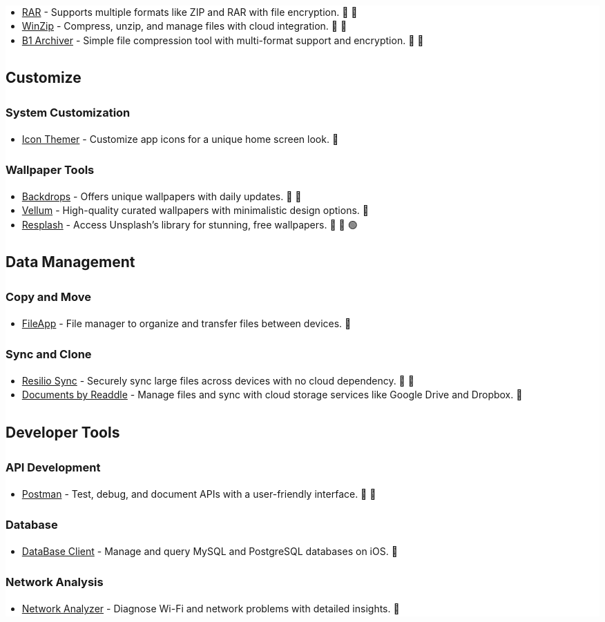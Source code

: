 - [RAR](https://www.rarlab.com/) - Supports multiple formats like ZIP and RAR with file encryption. 🤖 🍎  
- [WinZip](https://www.winzip.com/) - Compress, unzip, and manage files with cloud integration. 🤖 🍎  
- [B1 Archiver](https://b1.org/) - Simple file compression tool with multi-format support and encryption. 🤖 🍎  

## Customize

### System Customization

- [Icon Themer](https://apps.apple.com/us/app/icon-themer/id1534126062) - Customize app icons for a unique home screen look. 🍎  

### Wallpaper Tools

- [Backdrops](https://www.backdrops.io/) - Offers unique wallpapers with daily updates. 🤖 🍎  
- [Vellum](https://www.vellum.notion.so/) - High-quality curated wallpapers with minimalistic design options. 🍎  
- [Resplash](https://unsplash.com/) - Access Unsplash’s library for stunning, free wallpapers. 🤖 🍎 🟢  

## Data Management

### Copy and Move

- [FileApp](https://www.digidna.net/fileapp) - File manager to organize and transfer files between devices. 🍎  

### Sync and Clone

- [Resilio Sync](https://www.resilio.com/) - Securely sync large files across devices with no cloud dependency. 🤖 🍎  
- [Documents by Readdle](https://readdle.com/documents) - Manage files and sync with cloud storage services like Google Drive and Dropbox. 🍎  

## Developer Tools


### API Development

- [Postman](https://www.postman.com/) - Test, debug, and document APIs with a user-friendly interface. 🤖 🍎  

### Database

- [DataBase Client](https://apps.apple.com/us/app/database-client/id1439482410) - Manage and query MySQL and PostgreSQL databases on iOS. 🍎  

### Network Analysis

- [Network Analyzer](https://apps.apple.com/us/app/network-analyzer/id562315041) - Diagnose Wi-Fi and network problems with detailed insights. 🍎  

